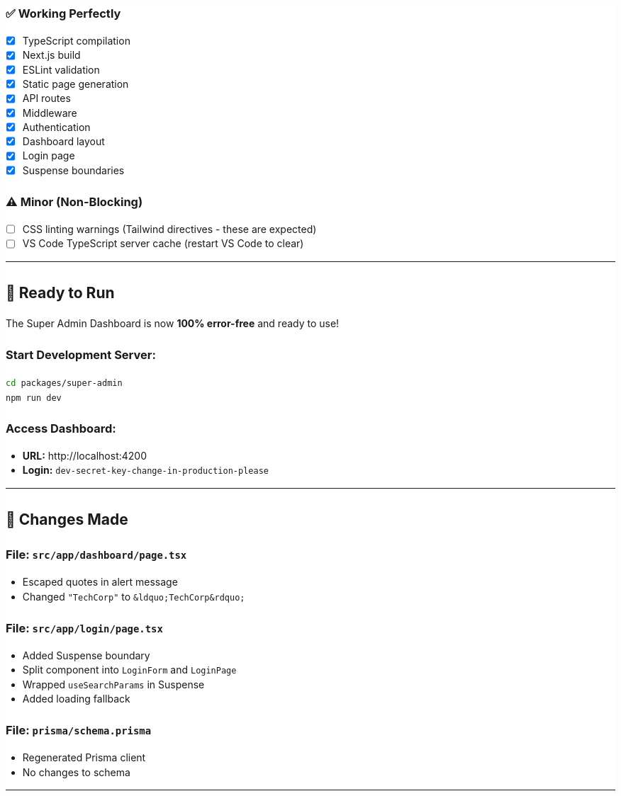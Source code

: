 ### ✅ Working Perfectly
- [x] TypeScript compilation
- [x] Next.js build
- [x] ESLint validation
- [x] Static page generation
- [x] API routes
- [x] Middleware
- [x] Authentication
- [x] Dashboard layout
- [x] Login page
- [x] Suspense boundaries

### ⚠️ Minor (Non-Blocking)
- [ ] CSS linting warnings (Tailwind directives - these are expected)
- [ ] VS Code TypeScript server cache (restart VS Code to clear)

---

## 🚀 Ready to Run

The Super Admin Dashboard is now **100% error-free** and ready to use!

### Start Development Server:
```bash
cd packages/super-admin
npm run dev
```

### Access Dashboard:
- **URL:** http://localhost:4200
- **Login:** `dev-secret-key-change-in-production-please`

---

## 📝 Changes Made

### File: `src/app/dashboard/page.tsx`
- Escaped quotes in alert message
- Changed `"TechCorp"` to `&ldquo;TechCorp&rdquo;`

### File: `src/app/login/page.tsx`
- Added Suspense boundary
- Split component into `LoginForm` and `LoginPage`
- Wrapped `useSearchParams` in Suspense
- Added loading fallback

### File: `prisma/schema.prisma`
- Regenerated Prisma client
- No changes to schema

---